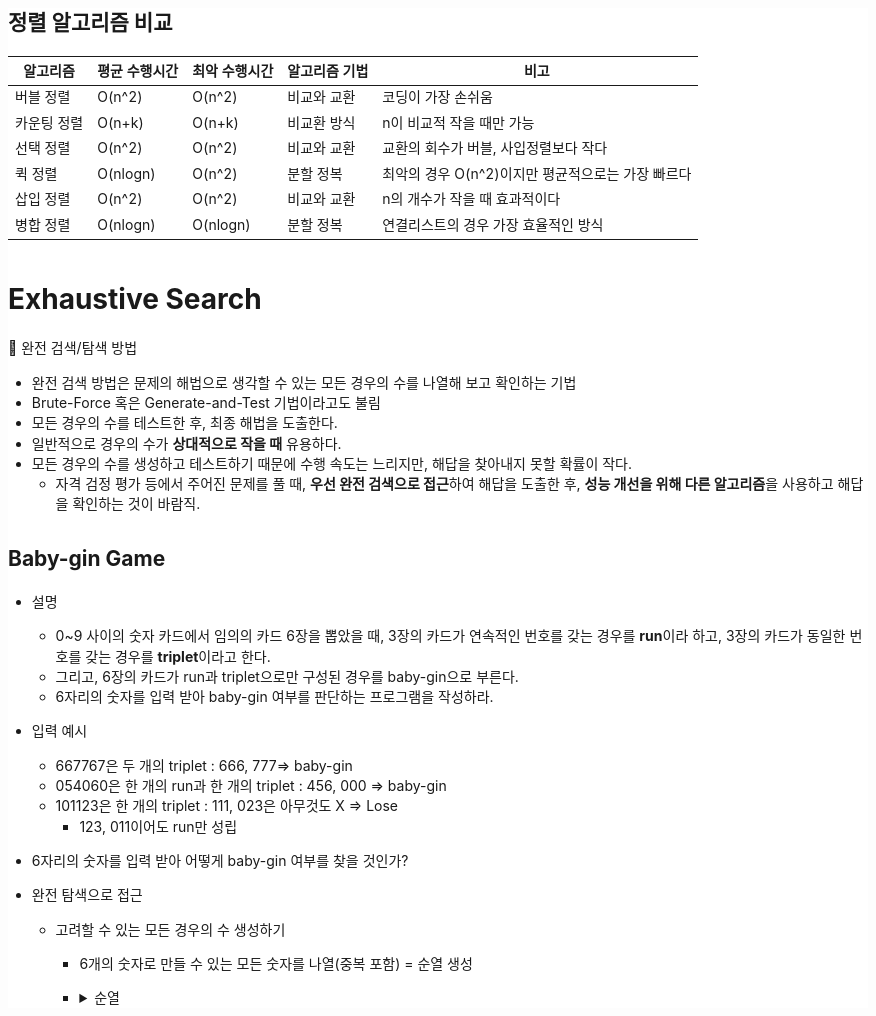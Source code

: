 ## 정렬 알고리즘 비교
| 알고리즘 | 평균 수행시간 | 최악 수행시간 | 알고리즘 기법 | 비고 |
| ------- | -------| -------| -------| -------|
| 버블 정렬 | O(n^2) | O(n^2) | 비교와 교환 | 코딩이 가장 손쉬움|
| 카운팅 정렬 | O(n+k) | O(n+k) | 비교환 방식 | n이 비교적 작을 때만 가능|
| 선택 정렬 | O(n^2) | O(n^2) | 비교와 교환 | 교환의 회수가 버블, 사입정렬보다 작다 |
| 퀵 정렬 | O(nlogn) | O(n^2) | 분할 정복 | 최악의 경우 O(n^2)이지만 평균적으로는 가장 빠르다 |
| 삽입 정렬 | O(n^2) | O(n^2) | 비교와 교환 | n의 개수가 작을 때 효과적이다 |
| 병합 정렬 | O(nlogn) | O(nlogn) | 분할 정복 | 연결리스트의 경우 가장 효율적인 방식 |


# Exhaustive Search
📍 완전 검색/탐색 방법  
- 완전 검색 방법은 문제의 해법으로 생각할 수 있는 모든 경우의 수를 나열해 보고 확인하는 기법
- Brute-Force 혹은 Generate-and-Test 기법이라고도 불림
- 모든 경우의 수를 테스트한 후, 최종 해법을 도출한다.
- 일반적으로 경우의 수가 **상대적으로 작을 때** 유용하다.
- 모든 경우의 수를 생성하고 테스트하기 때문에 수행 속도는 느리지만, 해답을 찾아내지 못할 확률이 작다.
    - 자격 검정 평가 등에서 주어진 문제를 풀 때, **우선 완전 검색으로 접근**하여 해답을 도출한 후, **성능 개선을 위해 다른 알고리즘**을 사용하고 해답을 확인하는 것이 바람직.

## Baby-gin Game
- 설명
    - 0~9 사이의 숫자 카드에서 임의의 카드 6장을 뽑았을 때, 3장의 카드가 연속적인 번호를 갖는 경우를 **run**이라 하고, 3장의 카드가 동일한 번호를 갖는 경우를 **triplet**이라고 한다.
    - 그리고, 6장의 카드가 run과 triplet으로만 구성된 경우를 baby-gin으로 부른다.
    - 6자리의 숫자를 입력 받아 baby-gin 여부를 판단하는 프로그램을 작성하라.
- 입력 예시
    - 667767은 두 개의 triplet : 666, 777⇒ baby-gin
    - 054060은 한 개의 run과 한 개의 triplet : 456, 000 ⇒ baby-gin
    - 101123은 한 개의 triplet : 111, 023은 아무것도 X ⇒ Lose
        - 123, 011이어도 run만 성립
- 6자리의 숫자를 입력 받아 어떻게 baby-gin 여부를 찾을 것인가?

- 완전 탐색으로 접근
    - 고려할 수 있는 모든 경우의 수 생성하기
        - 6개의 숫자로 만들 수 있는 모든 숫자를 나열(중복 포함) = 순열 생성
        - <details>
          <summary> 순열 </summary>
            
            - 2, 3, 5, 7, 7, 7 
            - 2, 3, 7, 5, 7, 7  
            - 2, 3, 7, 7, 5, 7  
            - 2, 3, 7, 7, 7, 5  
            - 2, 5, 3, 7, 7, 7
            - 2, 5, 7, 3, 7, 7
            - 2, 5, 7, 7, 3, 7
            - 2, 5, 7, 7, 7, 3
            - 2, 7, 3, 5, 7, 7
            - 2, 7, 3, 7, 5, 7
            - 2, 7, 3, 7, 7, 5
            - 2, 7, 5, 3, 7, 7
            - 2, 7, 5, 7, 3, 7
            - 2, 7, 5, 7, 7, 3
            - 2, 7, 7, 3, 5, 7
            - 2, 7, 7, 3, 7, 5
            - 2, 7, 7, 5, 3, 7
            - 2, 7, 7, 5, 7, 3